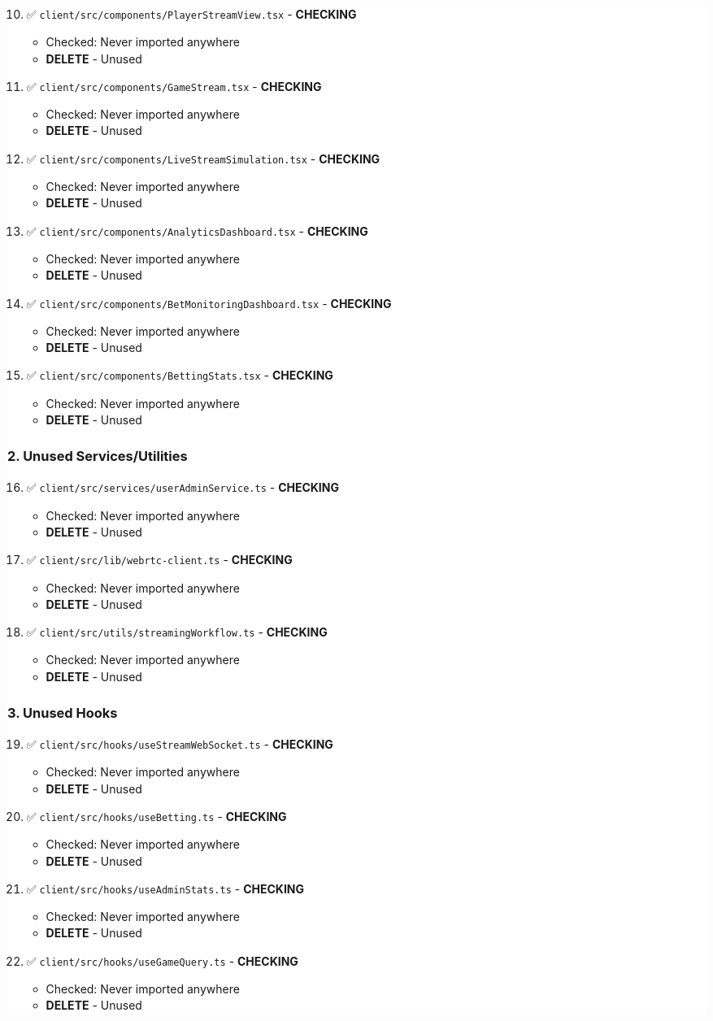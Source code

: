 10. ✅ `client/src/components/PlayerStreamView.tsx` - **CHECKING**
    - Checked: Never imported anywhere
    - **DELETE** - Unused

11. ✅ `client/src/components/GameStream.tsx` - **CHECKING**
    - Checked: Never imported anywhere
    - **DELETE** - Unused

12. ✅ `client/src/components/LiveStreamSimulation.tsx` - **CHECKING**
    - Checked: Never imported anywhere
    - **DELETE** - Unused

13. ✅ `client/src/components/AnalyticsDashboard.tsx` - **CHECKING**
    - Checked: Never imported anywhere
    - **DELETE** - Unused

14. ✅ `client/src/components/BetMonitoringDashboard.tsx` - **CHECKING**
    - Checked: Never imported anywhere
    - **DELETE** - Unused

15. ✅ `client/src/components/BettingStats.tsx` - **CHECKING**
    - Checked: Never imported anywhere
    - **DELETE** - Unused

### **2. Unused Services/Utilities**

16. ✅ `client/src/services/userAdminService.ts` - **CHECKING**
    - Checked: Never imported anywhere
    - **DELETE** - Unused

17. ✅ `client/src/lib/webrtc-client.ts` - **CHECKING**
    - Checked: Never imported anywhere
    - **DELETE** - Unused

18. ✅ `client/src/utils/streamingWorkflow.ts` - **CHECKING**
    - Checked: Never imported anywhere
    - **DELETE** - Unused

### **3. Unused Hooks**

19. ✅ `client/src/hooks/useStreamWebSocket.ts` - **CHECKING**
    - Checked: Never imported anywhere
    - **DELETE** - Unused

20. ✅ `client/src/hooks/useBetting.ts` - **CHECKING**
    - Checked: Never imported anywhere
    - **DELETE** - Unused

21. ✅ `client/src/hooks/useAdminStats.ts` - **CHECKING**
    - Checked: Never imported anywhere
    - **DELETE** - Unused

22. ✅ `client/src/hooks/useGameQuery.ts` - **CHECKING**
    - Checked: Never imported anywhere
    - **DELETE** - Unused
